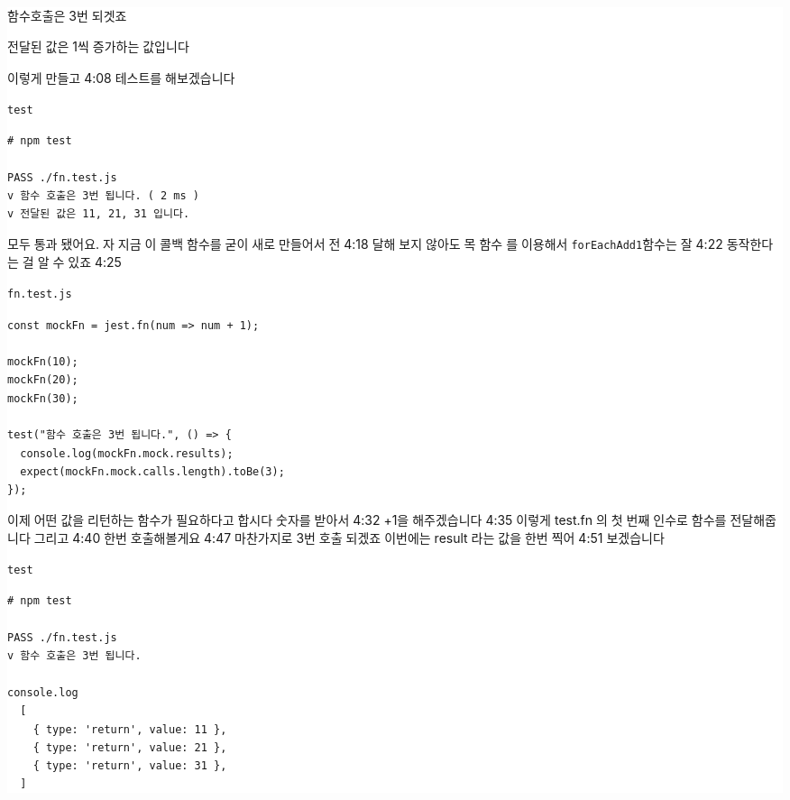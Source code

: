 함수호출은 3번 되겟죠

전달된 값은 1씩 증가하는 값입니다

이렇게 만들고
4:08
테스트를 해보겠습니다

`test`
```renderscript
# npm test

PASS ./fn.test.js
v 함수 호출은 3번 됩니다. ( 2 ms )
v 전달된 값은 11, 21, 31 입니다.
```

모두 통과 됐어요. 자 지금 이 콜백 함수를 굳이 새로 만들어서 전
4:18
달해 보지 않아도 목 함수 를 이용해서 `forEachAdd1`함수는 잘
4:22
동작한다는 걸 알 수 있죠
4:25


`fn.test.js`
```renderscript
const mockFn = jest.fn(num => num + 1);

mockFn(10);
mockFn(20);
mockFn(30);

test("함수 호출은 3번 됩니다.", () => {
  console.log(mockFn.mock.results);
  expect(mockFn.mock.calls.length).toBe(3);
});
```

이제 어떤 값을 리턴하는 함수가 필요하다고 합시다 숫자를 받아서
4:32
+1을 해주겠습니다
  4:35
  이렇게 test.fn 의 첫 번째 인수로 함수를 전달해줍니다 그리고
  4:40
  한번 호출해볼게요
  4:47
  마찬가지로 3번 호출 되겠죠 이번에는 result 라는 값을 한번 찍어
  4:51
  보겠습니다

`test`
```renderscript
# npm test

PASS ./fn.test.js
v 함수 호출은 3번 됩니다.

console.log
  [
    { type: 'return', value: 11 },
    { type: 'return', value: 21 },
    { type: 'return', value: 31 },
  ]
```
